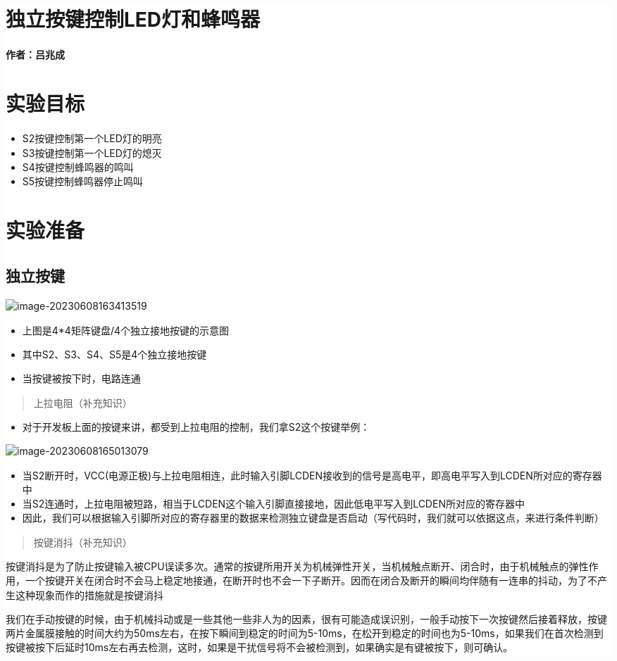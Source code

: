 # 独立按键控制LED灯和蜂鸣器

#### 作者：吕兆成

# 实验目标

- S2按键控制第一个LED灯的明亮
- S3按键控制第一个LED灯的熄灭
- S4按键控制蜂鸣器的鸣叫
- S5按键控制蜂鸣器停止鸣叫



# 实验准备



## 独立按键



![image-20230608163413519](https://cdn.jsdelivr.net/gh/chengkhen/picture_via_picco/202306081634601.png)

- 上图是4*4矩阵键盘/4个独立接地按键的示意图

- 其中S2、S3、S4、S5是4个独立接地按键

- 当按键被按下时，电路连通



> 上拉电阻（补充知识）

- 对于开发板上面的按键来讲，都受到上拉电阻的控制，我们拿S2这个按键举例：



![image-20230608165013079](https://cdn.jsdelivr.net/gh/chengkhen/picture_via_picco/202306081650128.png)

- 当S2断开时，VCC(电源正极)与上拉电阻相连，此时输入引脚LCDEN接收到的信号是高电平，即高电平写入到LCDEN所对应的寄存器中
- 当S2连通时，上拉电阻被短路，相当于LCDEN这个输入引脚直接接地，因此低电平写入到LCDEN所对应的寄存器中
- 因此，我们可以根据输入引脚所对应的寄存器里的数据来检测独立键盘是否启动（写代码时，我们就可以依据这点，来进行条件判断）



> 按键消抖（补充知识）



按键消抖是为了防止按键输入被CPU误读多次。通常的按键所用开关为机械弹性开关，当机械触点断开、闭合时，由于机械触点的弹性作用，一个按键开关在闭合时不会马上稳定地接通，在断开时也不会一下子断开。因而在闭合及断开的瞬间均伴随有一连串的抖动，为了不产生这种现象而作的措施就是按键消抖



我们在手动按键的时候，由于机械抖动或是一些其他一些非人为的因素，很有可能造成误识别，一般手动按下一次按键然后接着释放，按键两片金属膜接触的时间大约为50ms左右，在按下瞬间到稳定的时间为5-10ms，在松开到稳定的时间也为5-10ms，如果我们在首次检测到按键被按下后延时10ms左右再去检测，这时，如果是干扰信号将不会被检测到，如果确实是有键被按下，则可确认。



